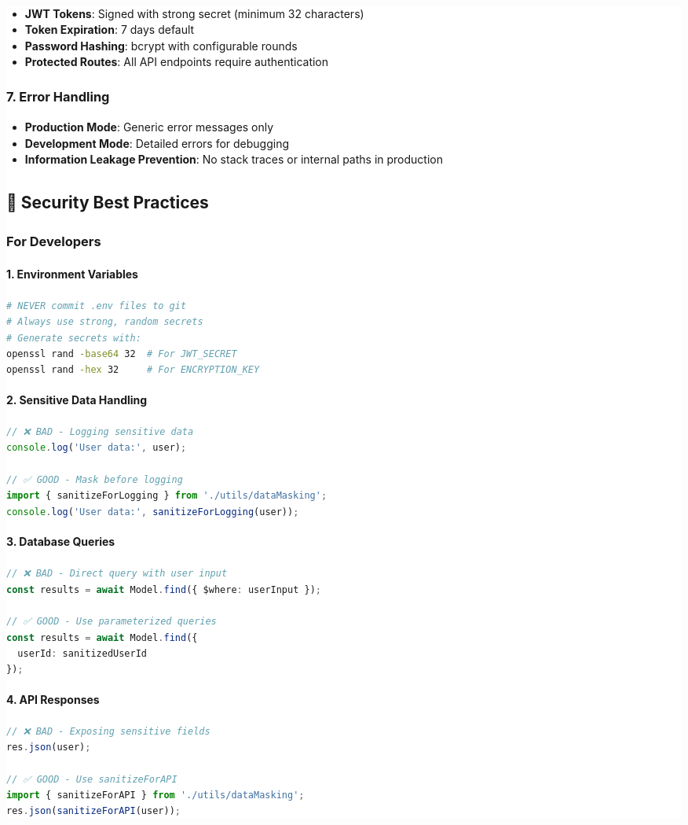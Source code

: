- **JWT Tokens**: Signed with strong secret (minimum 32 characters)
- **Token Expiration**: 7 days default
- **Password Hashing**: bcrypt with configurable rounds
- **Protected Routes**: All API endpoints require authentication

### 7. Error Handling

- **Production Mode**: Generic error messages only
- **Development Mode**: Detailed errors for debugging
- **Information Leakage Prevention**: No stack traces or internal paths in production

## 🚨 Security Best Practices

### For Developers

#### 1. Environment Variables
```bash
# NEVER commit .env files to git
# Always use strong, random secrets
# Generate secrets with:
openssl rand -base64 32  # For JWT_SECRET
openssl rand -hex 32     # For ENCRYPTION_KEY
```

#### 2. Sensitive Data Handling
```typescript
// ❌ BAD - Logging sensitive data
console.log('User data:', user);

// ✅ GOOD - Mask before logging
import { sanitizeForLogging } from './utils/dataMasking';
console.log('User data:', sanitizeForLogging(user));
```

#### 3. Database Queries
```typescript
// ❌ BAD - Direct query with user input
const results = await Model.find({ $where: userInput });

// ✅ GOOD - Use parameterized queries
const results = await Model.find({ 
  userId: sanitizedUserId 
});
```

#### 4. API Responses
```typescript
// ❌ BAD - Exposing sensitive fields
res.json(user);

// ✅ GOOD - Use sanitizeForAPI
import { sanitizeForAPI } from './utils/dataMasking';
res.json(sanitizeForAPI(user));
```
